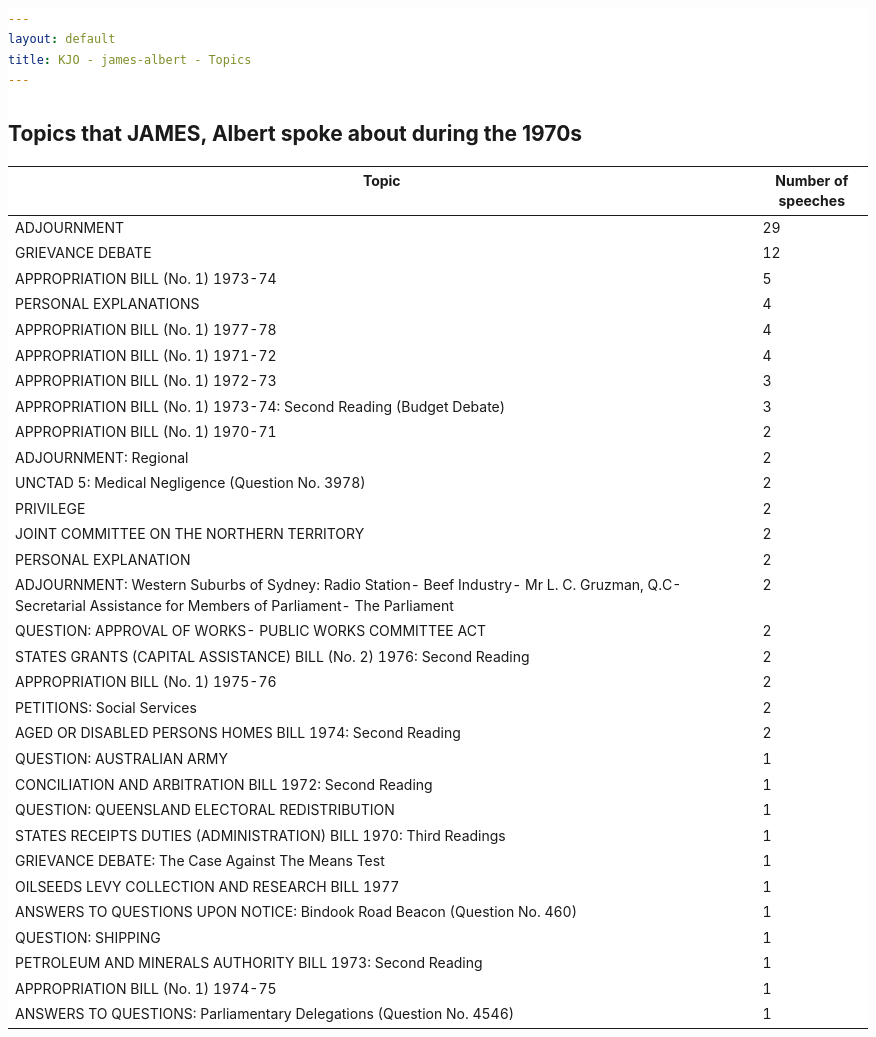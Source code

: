 ```yaml
---
layout: default
title: KJO - james-albert - Topics
---
```

## Topics that JAMES, Albert spoke about during the 1970s

| Topic | Number of speeches |
|--------------|----------------|
|ADJOURNMENT|29|
|GRIEVANCE DEBATE|12|
|APPROPRIATION BILL (No. 1) 1973-74|5|
|PERSONAL EXPLANATIONS|4|
|APPROPRIATION BILL (No. 1) 1977-78|4|
|APPROPRIATION BILL (No. 1) 1971-72|4|
|APPROPRIATION BILL (No. 1) 1972-73|3|
|APPROPRIATION BILL (No. 1) 1973-74: Second Reading (Budget Debate)|3|
|APPROPRIATION BILL (No. 1) 1970-71|2|
|ADJOURNMENT: Regional|2|
|UNCTAD 5: Medical Negligence (Question No. 3978)|2|
|PRIVILEGE|2|
|JOINT COMMITTEE ON THE NORTHERN TERRITORY|2|
|PERSONAL EXPLANATION|2|
|ADJOURNMENT: Western Suburbs of Sydney: Radio Station- Beef Industry- Mr L. C. Gruzman, Q.C- Secretarial Assistance for Members of Parliament- The Parliament|2|
|QUESTION: APPROVAL OF WORKS- PUBLIC WORKS COMMITTEE ACT|2|
|STATES GRANTS (CAPITAL ASSISTANCE) BILL (No. 2) 1976: Second Reading|2|
|APPROPRIATION BILL (No. 1) 1975-76|2|
|PETITIONS: Social Services|2|
|AGED OR DISABLED PERSONS HOMES BILL 1974: Second Reading|2|
|QUESTION: AUSTRALIAN ARMY|1|
|CONCILIATION AND ARBITRATION BILL 1972: Second Reading|1|
|QUESTION: QUEENSLAND ELECTORAL REDISTRIBUTION|1|
|STATES RECEIPTS DUTIES (ADMINISTRATION) BILL 1970: Third Readings|1|
|GRIEVANCE DEBATE: The Case Against The Means Test|1|
|OILSEEDS LEVY COLLECTION AND RESEARCH BILL 1977|1|
|ANSWERS TO QUESTIONS UPON NOTICE: Bindook Road Beacon (Question No. 460)|1|
|QUESTION: SHIPPING|1|
|PETROLEUM AND MINERALS AUTHORITY BILL 1973: Second Reading|1|
|APPROPRIATION BILL (No. 1) 1974-75|1|
|ANSWERS TO QUESTIONS: Parliamentary Delegations (Question No. 4546)|1|